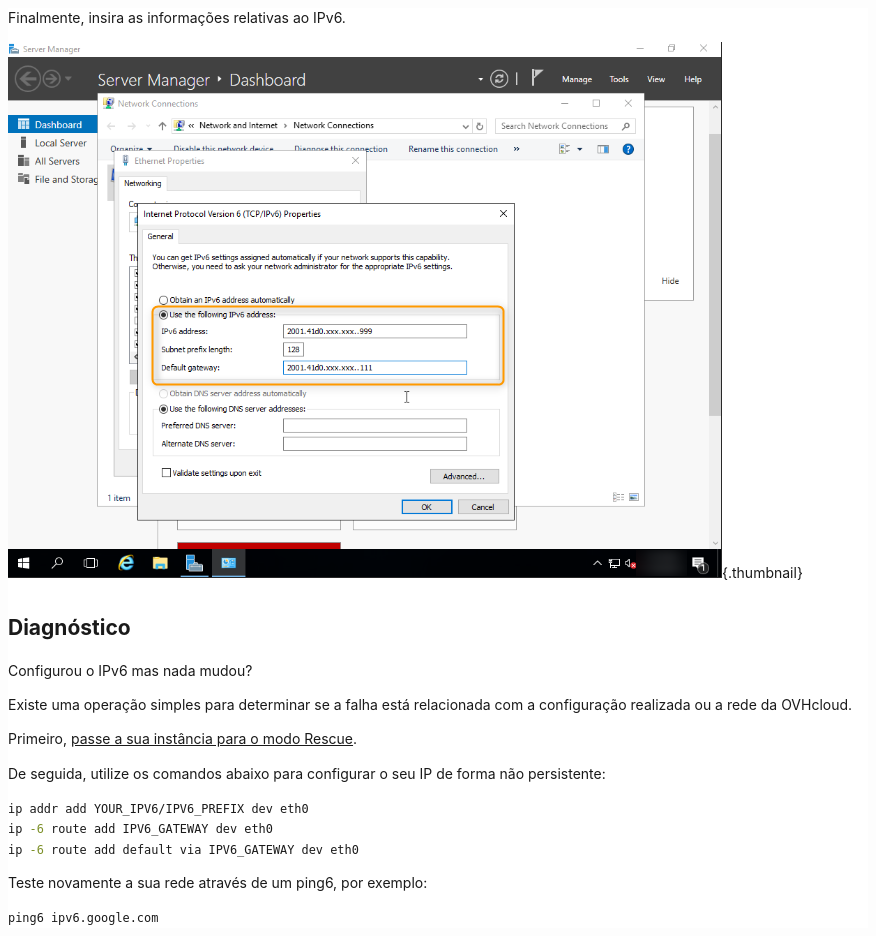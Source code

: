 Finalmente, insira as informações relativas ao IPv6.

![public-cloud ipv6](images/pcipv66.png){.thumbnail}

## Diagnóstico

Configurou o IPv6 mas nada mudou? 

Existe uma operação simples para determinar se a falha está relacionada com a configuração realizada ou a rede da OVHcloud.

Primeiro, [passe a sua instância para o modo Rescue](/pages/public_cloud/compute/put_an_instance_in_rescue_mode).

De seguida, utilize os comandos abaixo para configurar o seu IP de forma não persistente:

```bash
ip addr add YOUR_IPV6/IPV6_PREFIX dev eth0
ip -6 route add IPV6_GATEWAY dev eth0
ip -6 route add default via IPV6_GATEWAY dev eth0
```

Teste novamente a sua rede através de um ping6, por exemplo:

```bash
ping6 ipv6.google.com
```
